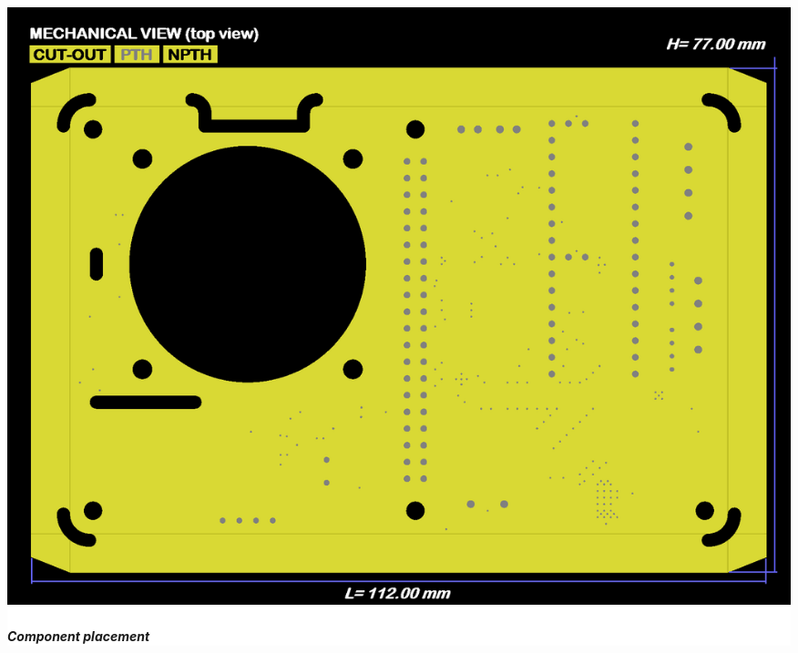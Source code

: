 ![Planktoscope-Hat-validation-mechanical.png](../images/hardware/Planktoscope-Hat-validation-mechanical.png)

##### Component placement
